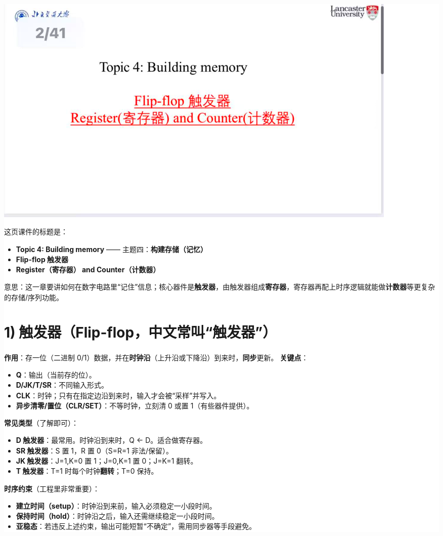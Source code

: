 ![image-20251025234950131](README.assets/image-20251025234950131.png)

这页课件的标题是：

- **Topic 4: Building memory** —— 主题四：**构建存储（记忆）**
- **Flip-flop 触发器**
- **Register（寄存器） and Counter（计数器）**

意思：这一章要讲如何在数字电路里“记住”信息；核心器件是**触发器**，由触发器组成**寄存器**，寄存器再配上时序逻辑就能做**计数器**等更复杂的存储/序列功能。

# 1) 触发器（Flip-flop，中文常叫“触发器”）

**作用**：存一位（二进制 0/1）数据，并在**时钟沿**（上升沿或下降沿）到来时，**同步**更新。
 **关键点**：

- **Q**：输出（当前存的位）。
- **D/JK/T/SR**：不同输入形式。
- **CLK**：时钟；只有在指定边沿到来时，输入才会被“采样”并写入。
- **异步清零/置位（CLR/SET）**：不等时钟，立刻清 0 或置 1（有些器件提供）。

**常见类型**（了解即可）：

- **D 触发器**：最常用。时钟沿到来时，Q ← D。适合做寄存器。
- **SR 触发器**：S 置 1，R 置 0（S=R=1 非法/保留）。
- **JK 触发器**：J=1,K=0 置 1；J=0,K=1 置 0；J=K=1 翻转。
- **T 触发器**：T=1 时每个时钟**翻转**；T=0 保持。

**时序约束**（工程里非常重要）：

- **建立时间（setup）**：时钟沿到来前，输入必须稳定一小段时间。
- **保持时间（hold）**：时钟沿之后，输入还需继续稳定一小段时间。
- **亚稳态**：若违反上述约束，输出可能短暂“不确定”，需用同步器等手段避免。
